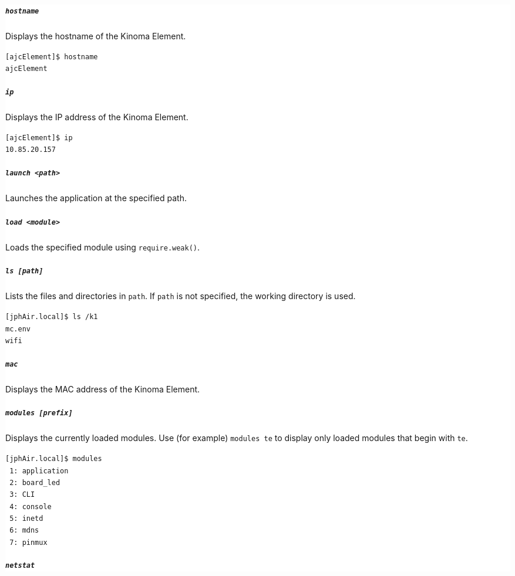 ##### `hostname`

Displays the hostname of the Kinoma Element.

```console
[ajcElement]$ hostname 
ajcElement
```

##### `ip`

Displays the IP address of the Kinoma Element.

```console
[ajcElement]$ ip 
10.85.20.157
```

##### `launch <path>`

Launches the application at the specified path.

##### `load <module>`

Loads the specified module using `require.weak()`.

##### `ls [path]`

Lists the files and directories in `path`. If `path` is not specified, the working directory is used.

```console
[jphAir.local]$ ls /k1  
mc.env  
wifi
```

##### `mac`

Displays the MAC address of the Kinoma Element.

##### `modules [prefix]`

Displays the currently loaded modules. Use (for example) `modules te` to display only loaded modules that begin with `te`.

```console
[jphAir.local]$ modules  
 1: application  
 2: board_led  
 3: CLI  
 4: console  
 5: inetd  
 6: mdns  
 7: pinmux
```

##### `netstat`
